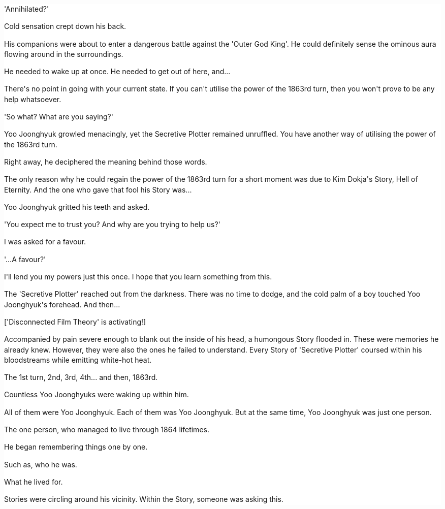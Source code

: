 'Annihilated?'

Cold sensation crept down his back.

His companions were about to enter a dangerous battle against the 'Outer God
King'. He could definitely sense the ominous aura flowing around in the
surroundings.

He needed to wake up at once. He needed to get out of here, and...

There's no point in going with your current state. If you can't utilise the
power of the 1863rd turn, then you won't prove to be any help whatsoever.

'So what? What are you saying?'

Yoo Joonghyuk growled menacingly, yet the Secretive Plotter remained
unruffled. You have another way of utilising the power of the 1863rd turn.

Right away, he deciphered the meaning behind those words.

The only reason why he could regain the power of the 1863rd turn for a short
moment was due to Kim Dokja's Story, Hell of Eternity. And the one who gave
that fool his Story was...

Yoo Joonghyuk gritted his teeth and asked.

'You expect me to trust you? And why are you trying to help us?'

I was asked for a favour.

'...A favour?'

I'll lend you my powers just this once. I hope that you learn something from
this.

The 'Secretive Plotter' reached out from the darkness. There was no time to
dodge, and the cold palm of a boy touched Yoo Joonghyuk's forehead. And then...

\['Disconnected Film Theory' is activating\!\]

Accompanied by pain severe enough to blank out the inside of his head, a
humongous Story flooded in. These were memories he already knew. However, they
were also the ones he failed to understand. Every Story of 'Secretive Plotter'
coursed within his bloodstreams while emitting white-hot heat.

The 1st turn, 2nd, 3rd, 4th... and then, 1863rd.

Countless Yoo Joonghyuks were waking up within him.

All of them were Yoo Joonghyuk. Each of them was Yoo Joonghyuk. But at the
same time, Yoo Joonghyuk was just one person.

The one person, who managed to live through 1864 lifetimes.

He began remembering things one by one.

Such as, who he was.

What he lived for.

Stories were circling around his vicinity. Within the Story, someone was
asking this.
